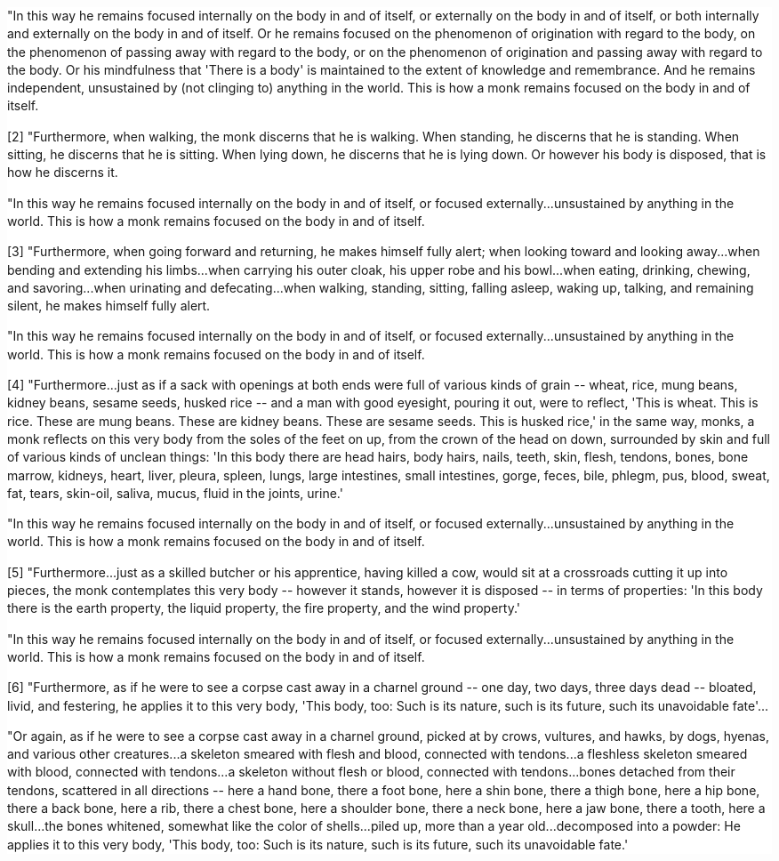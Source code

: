 "In this way he remains focused internally on the body in and of itself, or externally on the body in and of itself, or both internally and externally on the body in and of itself. Or he remains focused on the phenomenon of origination with regard to the body, on the phenomenon of passing away with regard to the body, or on the phenomenon of origination and passing away with regard to the body. Or his mindfulness that 'There is a body' is maintained to the extent of knowledge and remembrance. And he remains independent, unsustained by (not clinging to) anything in the world. This is how a monk remains focused on the body in and of itself. 

[2] "Furthermore, when walking, the monk discerns that he is walking. When standing, he discerns that he is standing. When sitting, he discerns that he is sitting. When lying down, he discerns that he is lying down. Or however his body is disposed, that is how he discerns it. 

"In this way he remains focused internally on the body in and of itself, or focused externally...unsustained by anything in the world. This is how a monk remains focused on the body in and of itself. 

[3] "Furthermore, when going forward and returning, he makes himself fully alert; when looking toward and looking away...when bending and extending his limbs...when carrying his outer cloak, his upper robe and his bowl...when eating, drinking, chewing, and savoring...when urinating and defecating...when walking, standing, sitting, falling asleep, waking up, talking, and remaining silent, he makes himself fully alert. 

"In this way he remains focused internally on the body in and of itself, or focused externally...unsustained by anything in the world. This is how a monk remains focused on the body in and of itself. 

[4] "Furthermore...just as if a sack with openings at both ends were full of various kinds of grain -- wheat, rice, mung beans, kidney beans, sesame seeds, husked rice -- and a man with good eyesight, pouring it out, were to reflect, 'This is wheat. This is rice. These are mung beans. These are kidney beans. These are sesame seeds. This is husked rice,' in the same way, monks, a monk reflects on this very body from the soles of the feet on up, from the crown of the head on down, surrounded by skin and full of various kinds of unclean things: 'In this body there are head hairs, body hairs, nails, teeth, skin, flesh, tendons, bones, bone marrow, kidneys, heart, liver, pleura, spleen, lungs, large intestines, small intestines, gorge, feces, bile, phlegm, pus, blood, sweat, fat, tears, skin-oil, saliva, mucus, fluid in the joints, urine.' 

"In this way he remains focused internally on the body in and of itself, or focused externally...unsustained by anything in the world. This is how a monk remains focused on the body in and of itself. 

[5] "Furthermore...just as a skilled butcher or his apprentice, having killed a cow, would sit at a crossroads cutting it up into pieces, the monk contemplates this very body -- however it stands, however it is disposed -- in terms of properties: 'In this body there is the earth property, the liquid property, the fire property, and the wind property.' 

"In this way he remains focused internally on the body in and of itself, or focused externally...unsustained by anything in the world. This is how a monk remains focused on the body in and of itself. 

[6] "Furthermore, as if he were to see a corpse cast away in a charnel ground -- one day, two days, three days dead -- bloated, livid, and festering, he applies it to this very body, 'This body, too: Such is its nature, such is its future, such its unavoidable fate'... 

"Or again, as if he were to see a corpse cast away in a charnel ground, picked at by crows, vultures, and hawks, by dogs, hyenas, and various other creatures...a skeleton smeared with flesh and blood, connected with tendons...a fleshless skeleton smeared with blood, connected with tendons...a skeleton without flesh or blood, connected with tendons...bones detached from their tendons, scattered in all directions -- here a hand bone, there a foot bone, here a shin bone, there a thigh bone, here a hip bone, there a back bone, here a rib, there a chest bone, here a shoulder bone, there a neck bone, here a jaw bone, there a tooth, here a skull...the bones whitened, somewhat like the color of shells...piled up, more than a year old...decomposed into a powder: He applies it to this very body, 'This body, too: Such is its nature, such is its future, such its unavoidable fate.' 
